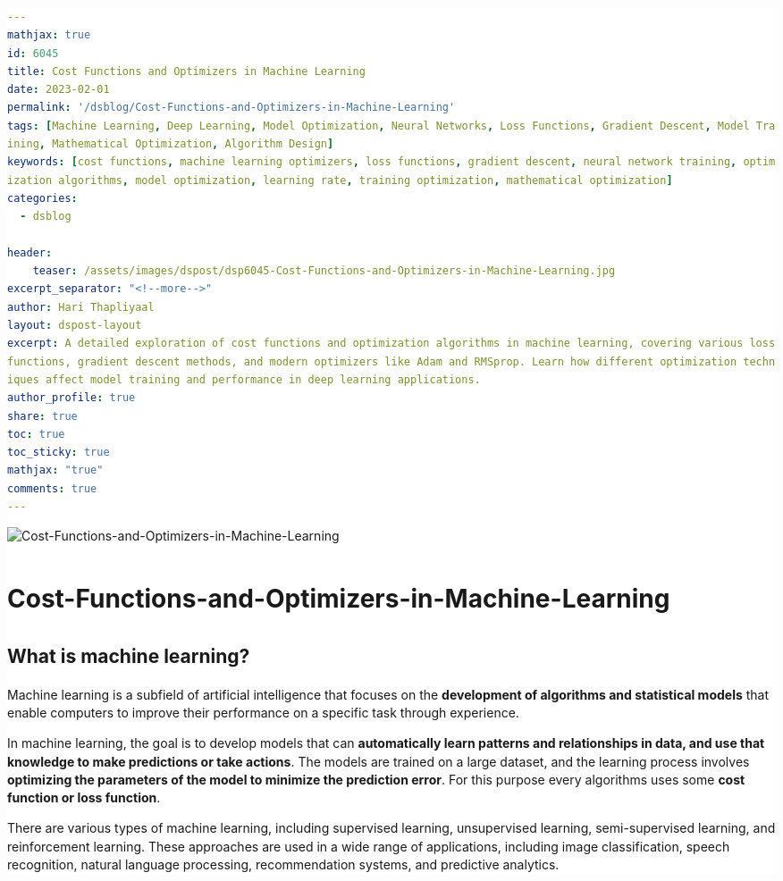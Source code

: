 ```yaml
---
mathjax: true
id: 6045
title: Cost Functions and Optimizers in Machine Learning 
date: 2023-02-01
permalink: '/dsblog/Cost-Functions-and-Optimizers-in-Machine-Learning'
tags: [Machine Learning, Deep Learning, Model Optimization, Neural Networks, Loss Functions, Gradient Descent, Model Training, Mathematical Optimization, Algorithm Design]
keywords: [cost functions, machine learning optimizers, loss functions, gradient descent, neural network training, optimization algorithms, model optimization, learning rate, training optimization, mathematical optimization]
categories:
  - dsblog

header:
    teaser: /assets/images/dspost/dsp6045-Cost-Functions-and-Optimizers-in-Machine-Learning.jpg
excerpt_separator: "<!--more-->"   
author: Hari Thapliyaal   
layout: dspost-layout   
excerpt: A detailed exploration of cost functions and optimization algorithms in machine learning, covering various loss functions, gradient descent methods, and modern optimizers like Adam and RMSprop. Learn how different optimization techniques affect model training and performance in deep learning applications.
author_profile: true   
share: true   
toc: true   
toc_sticky: true 
mathjax: "true"
comments: true
---
```


![Cost-Functions-and-Optimizers-in-Machine-Learning](/assets/images/dspost/dsp6045-Cost-Functions-and-Optimizers-in-Machine-Learning.jpg)   

# Cost-Functions-and-Optimizers-in-Machine-Learning   

## What is machine learning?
Machine learning is a subfield of artificial intelligence that focuses on the **development of algorithms and statistical models** that enable computers to improve their performance on a specific task through experience.

In machine learning, the goal is to develop models that can **automatically learn patterns and relationships in data, and use that knowledge to make predictions or take actions**. The models are trained on a large dataset, and the learning process involves **optimizing the parameters of the model to minimize the prediction error**. For this purpose every algorithms uses some **cost function or loss function**.

There are various types of machine learning, including supervised learning, unsupervised learning, semi-supervised learning, and reinforcement learning. These approaches are used in a wide range of applications, including image classification, speech recognition, natural language processing, recommendation systems, and predictive analytics.
